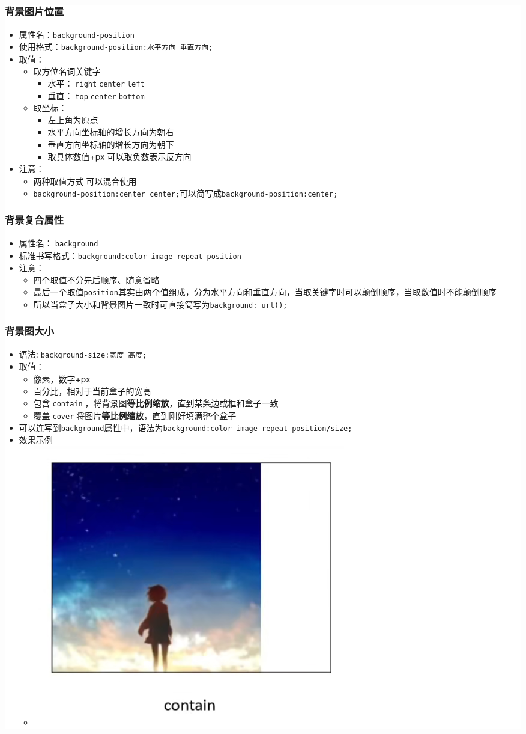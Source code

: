 ### 背景图片位置

- 属性名：`background-position`
- 使用格式：`background-position:水平方向 垂直方向;`
- 取值：
  - 取方位名词关键字
    - 水平： `right` `center` `left`
    - 垂直： `top` `center` `bottom`
  - 取坐标：
    - 左上角为原点
    - 水平方向坐标轴的增长方向为朝右
    - 垂直方向坐标轴的增长方向为朝下
    - 取具体数值+px 可以取负数表示反方向
- 注意：
  - 两种取值方式 可以混合使用
  - `background-position:center center;`可以简写成`background-position:center;`

### 背景复合属性

- 属性名： `background`
- 标准书写格式：`background:color image repeat position`
- 注意：
  - 四个取值不分先后顺序、随意省略
  - 最后一个取值`position`其实由两个值组成，分为水平方向和垂直方向，当取关键字时可以颠倒顺序，当取数值时不能颠倒顺序
  - 所以当盒子大小和背景图片一致时可直接简写为`background: url();`

### 背景图大小

- 语法: `background-size:宽度 高度;`
- 取值：
  - 像素，数字+px
  - 百分比，相对于当前盒子的宽高
  - 包含 `contain` ，将背景图**等比例缩放**，直到某条边或框和盒子一致
  - 覆盖 `cover` 将图片**等比例缩放**，直到刚好填满整个盒子
- 可以连写到`background`属性中，语法为`background:color image repeat position/size;`
- 效果示例
  - ![](./images/CSS3重学笔记/2022-06-12-14-45-00.png)